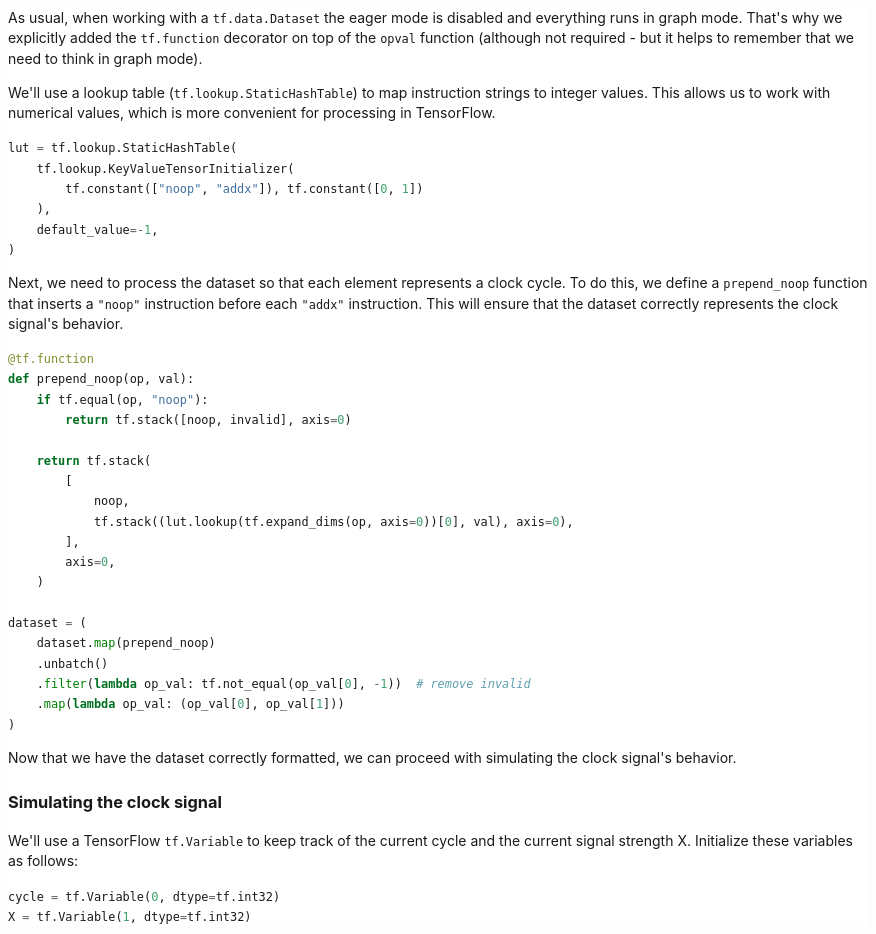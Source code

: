 As usual, when working with a `tf.data.Dataset` the eager mode is disabled and everything runs in graph mode. That's why we explicitly added the `tf.function` decorator on top of the `opval` function (although not required - but it helps to remember that we need to think in graph mode).

We'll use a lookup table (`tf.lookup.StaticHashTable`) to map instruction strings to integer values. This allows us to work with numerical values, which is more convenient for processing in TensorFlow.

```python
lut = tf.lookup.StaticHashTable(
    tf.lookup.KeyValueTensorInitializer(
        tf.constant(["noop", "addx"]), tf.constant([0, 1])
    ),
    default_value=-1,
)
```

Next, we need to process the dataset so that each element represents a clock cycle. To do this, we define a `prepend_noop` function that inserts a `"noop"` instruction before each `"addx"` instruction. This will ensure that the dataset correctly represents the clock signal's behavior.

```python
@tf.function
def prepend_noop(op, val):
    if tf.equal(op, "noop"):
        return tf.stack([noop, invalid], axis=0)

    return tf.stack(
        [
            noop,
            tf.stack((lut.lookup(tf.expand_dims(op, axis=0))[0], val), axis=0),
        ],
        axis=0,
    )

dataset = (
    dataset.map(prepend_noop)
    .unbatch()
    .filter(lambda op_val: tf.not_equal(op_val[0], -1))  # remove invalid
    .map(lambda op_val: (op_val[0], op_val[1]))
)
```

Now that we have the dataset correctly formatted, we can proceed with simulating the clock signal's behavior.

### Simulating the clock signal

We'll use a TensorFlow `tf.Variable` to keep track of the current cycle and the current signal strength X. Initialize these variables as follows:

```python
cycle = tf.Variable(0, dtype=tf.int32)
X = tf.Variable(1, dtype=tf.int32)
```
